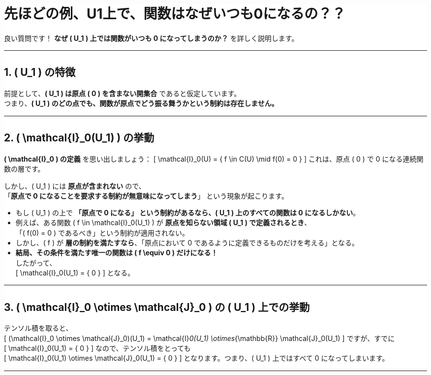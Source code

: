 
# 先ほどの例、U1上で、関数はなぜいつも0になるの？？
良い質問です！ **なぜ \( U_1 \) 上では関数がいつも 0 になってしまうのか？** を詳しく説明します。  

---

## **1. \( U_1 \) の特徴**
前提として、**\( U_1 \) は原点 \( 0 \) を含まない開集合** であると仮定しています。  
つまり、**\( U_1 \) のどの点でも、関数が原点でどう振る舞うかという制約は存在しません。**  

---

## **2. \( \mathcal{I}_0(U_1) \) の挙動**
**\( \mathcal{I}_0 \) の定義** を思い出しましょう：
\[
\mathcal{I}_0(U) = \{ f \in C(U) \mid f(0) = 0 \}
\]
これは、原点 \( 0 \) で 0 になる連続関数の層です。  

しかし、\( U_1 \) には **原点が含まれない** ので、  
「**原点で 0 になることを要求する制約が無意味になってしまう**」 という現象が起こります。  

- もし \( U_1 \) の上で **「原点で 0 になる」 という制約があるなら、\( U_1 \) 上のすべての関数は 0 になるしかない**。
- 例えば、ある関数 \( f \in \mathcal{I}_0(U_1) \) が **原点を知らない領域 \( U_1 \) で定義されるとき**、  
  「\( f(0) = 0 \) であるべき」という制約が適用されない。
- しかし、\( f \) が **層の制約を満たすなら**、「原点において 0 であるように定義できるものだけを考える」となる。
- **結局、その条件を満たす唯一の関数は \( f \equiv 0 \) だけになる！**  
  したがって、  
  \[
  \mathcal{I}_0(U_1) = \{ 0 \}
  \]
  となる。

---

## **3. \( \mathcal{I}_0 \otimes \mathcal{J}_0 \) の \( U_1 \) 上での挙動**
テンソル積を取ると、  
\[
(\mathcal{I}_0 \otimes \mathcal{J}_0)(U_1) = \mathcal{I}_0(U_1) \otimes_{\mathbb{R}} \mathcal{J}_0(U_1)
\]
ですが、すでに  
\[
\mathcal{I}_0(U_1) = \{ 0 \}
\]
なので、テンソル積をとっても  
\[
\mathcal{I}_0(U_1) \otimes \mathcal{J}_0(U_1) = \{ 0 \}
\]
となります。つまり、\( U_1 \) 上ではすべて 0 になってしまいます。

---
